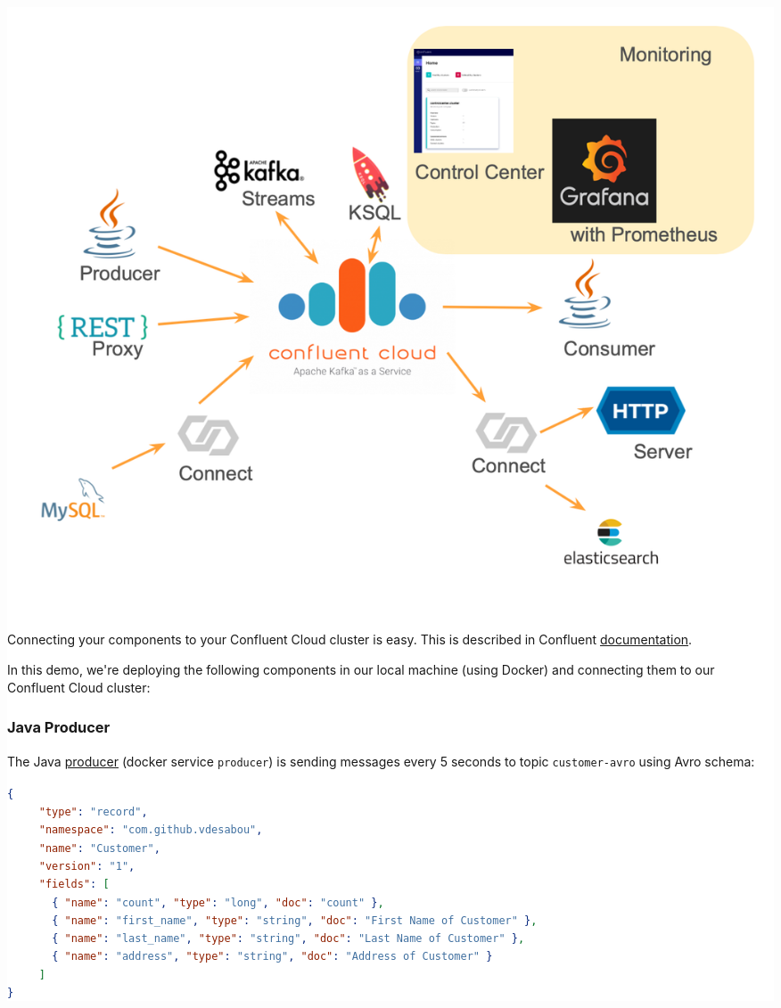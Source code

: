 ![Diagram](./images/diagram.png)

Connecting your components to your Confluent Cloud cluster is easy. This is described in Confluent [documentation](https://docs.confluent.io/current/cloud/connect/index.html).

In this demo, we're deploying the following components in our local machine (using Docker) and connecting them to our Confluent Cloud cluster:

### Java Producer

The Java [producer](https://github.com/vdesabou/kafka-docker-playground/blob/master/ccloud-demo/producer/src/main/java/com/github/vdesabou/SimpleProducer.java) (docker service `producer`) is sending messages every 5 seconds to topic `customer-avro` using Avro schema:

```json
{
     "type": "record",
     "namespace": "com.github.vdesabou",
     "name": "Customer",
     "version": "1",
     "fields": [
       { "name": "count", "type": "long", "doc": "count" },
       { "name": "first_name", "type": "string", "doc": "First Name of Customer" },
       { "name": "last_name", "type": "string", "doc": "Last Name of Customer" },
       { "name": "address", "type": "string", "doc": "Address of Customer" }
     ]
}
```
